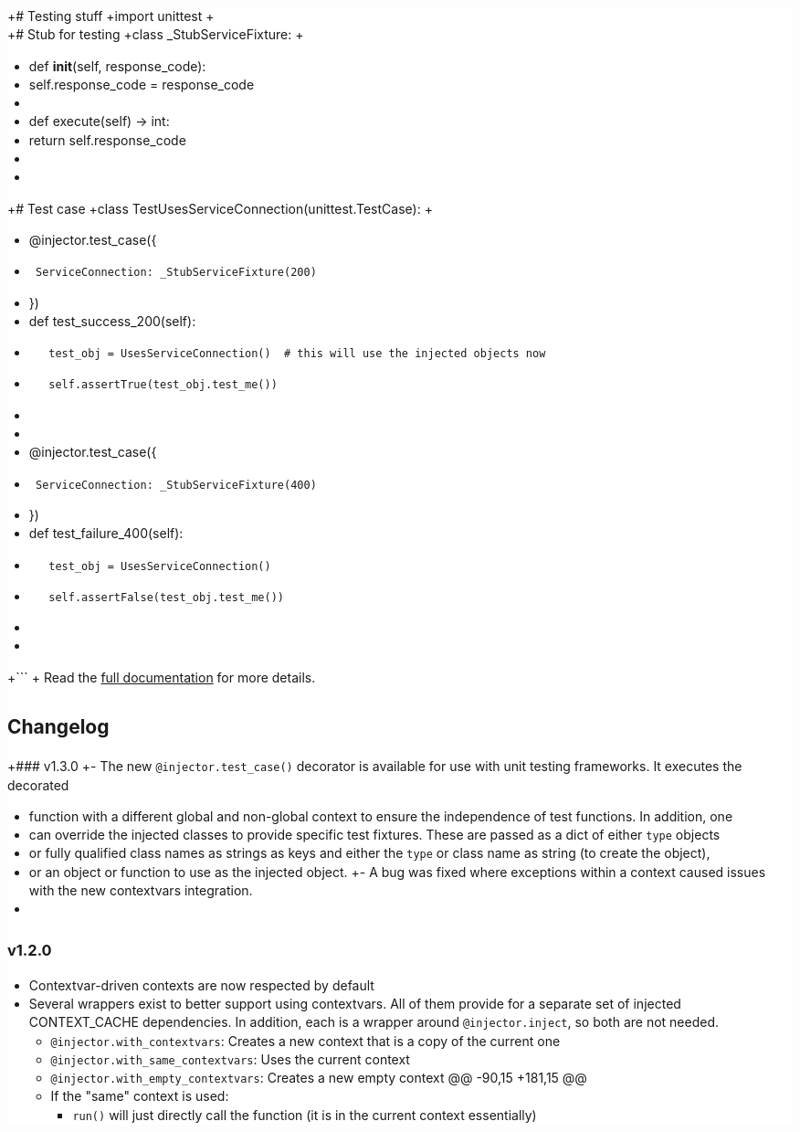 +# Testing stuff
+import unittest
+  
+# Stub for testing
+class _StubServiceFixture:
+  
+  def __init__(self, response_code):
+    self.response_code = response_code
+  
+  def execute(self) -> int:
+    return self.response_code
+
+
+# Test case
+class TestUsesServiceConnection(unittest.TestCase):
+
+    @injector.test_case({
+      ServiceConnection: _StubServiceFixture(200)
+    })
+    def test_success_200(self):
+        test_obj = UsesServiceConnection()  # this will use the injected objects now
+        self.assertTrue(test_obj.test_me())
+
+
+    @injector.test_case({
+      ServiceConnection: _StubServiceFixture(400)
+    })
+    def test_failure_400(self):
+        test_obj = UsesServiceConnection() 
+        self.assertFalse(test_obj.test_me())
+
+
+```
+
 Read the [full documentation](https://autoinject.readthedocs.io/en/latest/?) for more details.
 
 ## Changelog
 
+### v1.3.0
+- The new `@injector.test_case()` decorator is available for use with unit testing frameworks. It executes the decorated
+  function with a different global and non-global context to ensure the independence of test functions. In addition, one
+  can override the injected classes to provide specific test fixtures. These are passed as a dict of either `type` objects 
+  or fully qualified class names as strings as keys and either the `type` or class name as string (to create the object), 
+  or an object or function to use as the injected object.
+- A bug was fixed where exceptions within a context caused issues with the new contextvars integration.
+
 ### v1.2.0
 - Contextvar-driven contexts are now respected by default
 - Several wrappers exist to better support using contextvars. All of them provide for a separate set of injected 
   CONTEXT_CACHE dependencies. In addition, each is a wrapper around `@injector.inject`, so both are not needed.
   - `@injector.with_contextvars`: Creates a new context that is a copy of the current one 
   - `@injector.with_same_contextvars`: Uses the current context
   - `@injector.with_empty_contextvars`: Creates a new empty context
@@ -90,15 +181,15 @@
   - If the "same" context is used:
     - `run()` will just directly call the function (it is in the current context essentially)